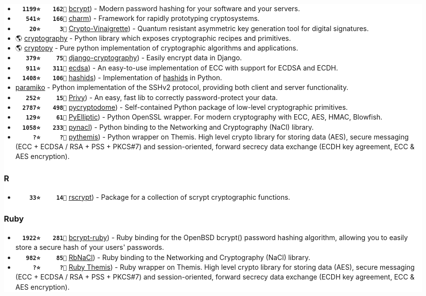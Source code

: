 - <b><code>&nbsp;&nbsp;1199⭐</code></b> <b><code>&nbsp;&nbsp;&nbsp;162🍴</code></b> [bcrypt](https://github.com/pyca/bcrypt)) - Modern password hashing for your software and your servers.
- <b><code>&nbsp;&nbsp;&nbsp;541⭐</code></b> <b><code>&nbsp;&nbsp;&nbsp;166🍴</code></b> [charm](https://github.com/JHUISI/charm)) - Framework for rapidly prototyping cryptosystems.
- <b><code>&nbsp;&nbsp;&nbsp;&nbsp;20⭐</code></b> <b><code>&nbsp;&nbsp;&nbsp;&nbsp;&nbsp;3🍴</code></b> [Crypto-Vinaigrette](https://github.com/aditisrinivas97/Crypto-Vinaigrette)) - Quantum resistant asymmetric key generation tool for digital signatures.
- 🌎 [cryptography](cryptography.io/en/latest/) - Python library which exposes cryptographic recipes and primitives.
- 🌎 [cryptopy](sourceforge.net/projects/cryptopy/) - Pure python implementation of cryptographic algorithms and applications.
- <b><code>&nbsp;&nbsp;&nbsp;379⭐</code></b> <b><code>&nbsp;&nbsp;&nbsp;&nbsp;75🍴</code></b> [django-cryptography](https://github.com/georgemarshall/django-cryptography)) - Easily encrypt data in Django.
- <b><code>&nbsp;&nbsp;&nbsp;911⭐</code></b> <b><code>&nbsp;&nbsp;&nbsp;311🍴</code></b> [ecdsa](https://github.com/tlsfuzzer/python-ecdsa)) - An easy-to-use implementation of ECC with support for ECDSA and ECDH.
- <b><code>&nbsp;&nbsp;1408⭐</code></b> <b><code>&nbsp;&nbsp;&nbsp;106🍴</code></b> [hashids](https://github.com/davidaurelio/hashids-python)) - Implementation of [hashids](http://hashids.org) in Python.
- [paramiko](http://www.paramiko.org/) - Python implementation of the SSHv2 protocol, providing both client and server functionality.
- <b><code>&nbsp;&nbsp;&nbsp;252⭐</code></b> <b><code>&nbsp;&nbsp;&nbsp;&nbsp;15🍴</code></b> [Privy](https://github.com/ofek/privy)) - An easy, fast lib to correctly password-protect your data.
- <b><code>&nbsp;&nbsp;2787⭐</code></b> <b><code>&nbsp;&nbsp;&nbsp;498🍴</code></b> [pycryptodome](https://github.com/Legrandin/pycryptodome)) - Self-contained Python package of low-level cryptographic primitives.
- <b><code>&nbsp;&nbsp;&nbsp;129⭐</code></b> <b><code>&nbsp;&nbsp;&nbsp;&nbsp;61🍴</code></b> [PyElliptic](https://github.com/yann2192/pyelliptic)) - Python OpenSSL wrapper. For modern cryptography with ECC, AES, HMAC, Blowfish.
- <b><code>&nbsp;&nbsp;1058⭐</code></b> <b><code>&nbsp;&nbsp;&nbsp;233🍴</code></b> [pynacl](https://github.com/pyca/pynacl)) - Python binding to the Networking and Cryptography (NaCl) library.
- <b><code>&nbsp;&nbsp;&nbsp;&nbsp;&nbsp;?⭐</code></b> <b><code>&nbsp;&nbsp;&nbsp;&nbsp;&nbsp;?🍴</code></b> [pythemis](https://github.com/cossacklabs/themis/wiki/Python-Howto)) - Python wrapper on Themis. High level crypto library for storing data (AES), secure messaging (ECC + ECDSA / RSA + PSS + PKCS#7) and session-oriented, forward secrecy data exchange (ECDH key agreement, ECC & AES encryption).

### R

- <b><code>&nbsp;&nbsp;&nbsp;&nbsp;33⭐</code></b> <b><code>&nbsp;&nbsp;&nbsp;&nbsp;14🍴</code></b> [rscrypt](https://github.com/rstudio/rscrypt)) - Package for a collection of scrypt cryptographic functions.

### Ruby

- <b><code>&nbsp;&nbsp;1922⭐</code></b> <b><code>&nbsp;&nbsp;&nbsp;281🍴</code></b> [bcrypt-ruby](https://github.com/codahale/bcrypt-ruby)) - Ruby binding for the OpenBSD bcrypt() password hashing algorithm, allowing you to easily store a secure hash of your users' passwords.
- <b><code>&nbsp;&nbsp;&nbsp;982⭐</code></b> <b><code>&nbsp;&nbsp;&nbsp;&nbsp;85🍴</code></b> [RbNaCl](https://github.com/cryptosphere/rbnacl)) - Ruby binding to the Networking and Cryptography (NaCl) library.
- <b><code>&nbsp;&nbsp;&nbsp;&nbsp;&nbsp;?⭐</code></b> <b><code>&nbsp;&nbsp;&nbsp;&nbsp;&nbsp;?🍴</code></b> [Ruby Themis](https://github.com/cossacklabs/themis/wiki/Ruby-Howto)) - Ruby wrapper on Themis. High level crypto library for storing data (AES), secure messaging (ECC + ECDSA / RSA + PSS + PKCS#7) and session-oriented, forward secrecy data exchange (ECDH key agreement, ECC & AES encryption).
